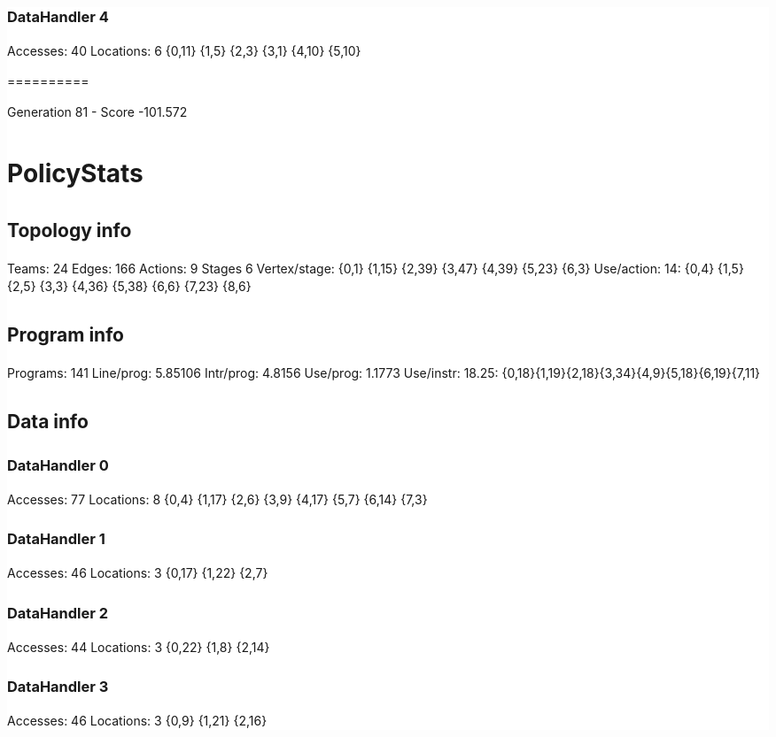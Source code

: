 ### DataHandler 4
Accesses:	40
Locations:	6
{0,11} {1,5} {2,3} {3,1} {4,10} {5,10} 


==========

Generation 81 - Score -101.572

# PolicyStats
## Topology info
Teams:		24
Edges:		166
Actions:	9
Stages		6
Vertex/stage:	{0,1} {1,15} {2,39} {3,47} {4,39} {5,23} {6,3} 
Use/action:	14: {0,4} {1,5} {2,5} {3,3} {4,36} {5,38} {6,6} {7,23} {8,6} 

## Program info
Programs:	141
Line/prog:	5.85106
Intr/prog:	4.8156
Use/prog:	1.1773
Use/instr:	18.25: {0,18}{1,19}{2,18}{3,34}{4,9}{5,18}{6,19}{7,11}

## Data info

### DataHandler 0
Accesses:	77
Locations:	8
{0,4} {1,17} {2,6} {3,9} {4,17} {5,7} {6,14} {7,3} 

### DataHandler 1
Accesses:	46
Locations:	3
{0,17} {1,22} {2,7} 

### DataHandler 2
Accesses:	44
Locations:	3
{0,22} {1,8} {2,14} 

### DataHandler 3
Accesses:	46
Locations:	3
{0,9} {1,21} {2,16} 
